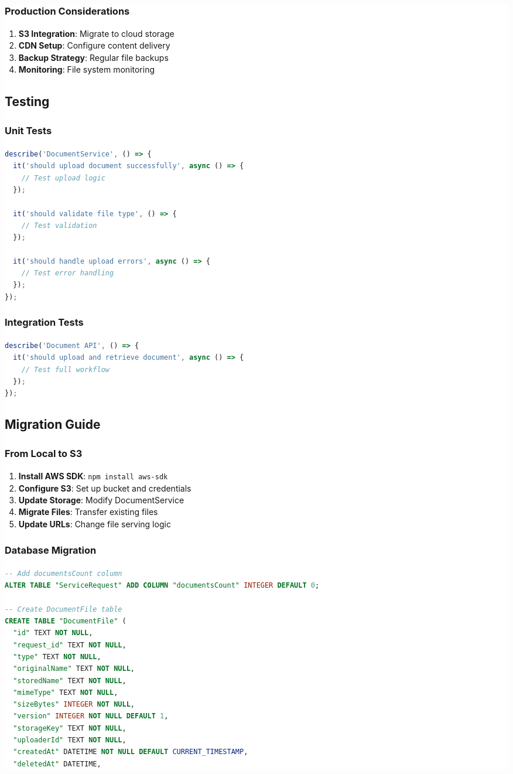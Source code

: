 ### Production Considerations
1. **S3 Integration**: Migrate to cloud storage
2. **CDN Setup**: Configure content delivery
3. **Backup Strategy**: Regular file backups
4. **Monitoring**: File system monitoring

## Testing

### Unit Tests
```typescript
describe('DocumentService', () => {
  it('should upload document successfully', async () => {
    // Test upload logic
  });

  it('should validate file type', () => {
    // Test validation
  });

  it('should handle upload errors', async () => {
    // Test error handling
  });
});
```

### Integration Tests
```typescript
describe('Document API', () => {
  it('should upload and retrieve document', async () => {
    // Test full workflow
  });
});
```

## Migration Guide

### From Local to S3
1. **Install AWS SDK**: `npm install aws-sdk`
2. **Configure S3**: Set up bucket and credentials
3. **Update Storage**: Modify DocumentService
4. **Migrate Files**: Transfer existing files
5. **Update URLs**: Change file serving logic

### Database Migration
```sql
-- Add documentsCount column
ALTER TABLE "ServiceRequest" ADD COLUMN "documentsCount" INTEGER DEFAULT 0;

-- Create DocumentFile table
CREATE TABLE "DocumentFile" (
  "id" TEXT NOT NULL,
  "request_id" TEXT NOT NULL,
  "type" TEXT NOT NULL,
  "originalName" TEXT NOT NULL,
  "storedName" TEXT NOT NULL,
  "mimeType" TEXT NOT NULL,
  "sizeBytes" INTEGER NOT NULL,
  "version" INTEGER NOT NULL DEFAULT 1,
  "storageKey" TEXT NOT NULL,
  "uploaderId" TEXT NOT NULL,
  "createdAt" DATETIME NOT NULL DEFAULT CURRENT_TIMESTAMP,
  "deletedAt" DATETIME,
```